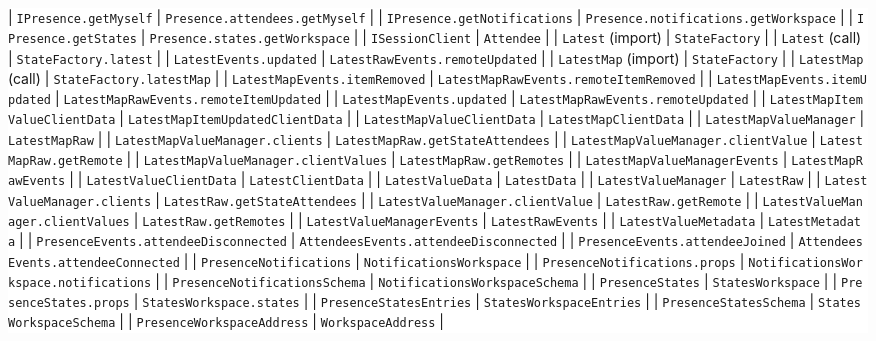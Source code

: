 | `IPresence.getMyself` | `Presence.attendees.getMyself` |
| `IPresence.getNotifications` | `Presence.notifications.getWorkspace` |
| `IPresence.getStates` | `Presence.states.getWorkspace` |
| `ISessionClient` | `Attendee` |
| `Latest` (import) | `StateFactory` |
| `Latest` (call) | `StateFactory.latest` |
| `LatestEvents.updated` | `LatestRawEvents.remoteUpdated` |
| `LatestMap` (import) | `StateFactory` |
| `LatestMap` (call) | `StateFactory.latestMap` |
| `LatestMapEvents.itemRemoved` | `LatestMapRawEvents.remoteItemRemoved` |
| `LatestMapEvents.itemUpdated` | `LatestMapRawEvents.remoteItemUpdated` |
| `LatestMapEvents.updated` | `LatestMapRawEvents.remoteUpdated` |
| `LatestMapItemValueClientData` | `LatestMapItemUpdatedClientData` |
| `LatestMapValueClientData` | `LatestMapClientData` |
| `LatestMapValueManager` | `LatestMapRaw` |
| `LatestMapValueManager.clients` | `LatestMapRaw.getStateAttendees` |
| `LatestMapValueManager.clientValue` | `LatestMapRaw.getRemote` |
| `LatestMapValueManager.clientValues` | `LatestMapRaw.getRemotes` |
| `LatestMapValueManagerEvents` | `LatestMapRawEvents` |
| `LatestValueClientData` | `LatestClientData` |
| `LatestValueData` | `LatestData` |
| `LatestValueManager` | `LatestRaw` |
| `LatestValueManager.clients` | `LatestRaw.getStateAttendees` |
| `LatestValueManager.clientValue` | `LatestRaw.getRemote` |
| `LatestValueManager.clientValues` | `LatestRaw.getRemotes` |
| `LatestValueManagerEvents` | `LatestRawEvents` |
| `LatestValueMetadata` | `LatestMetadata` |
| `PresenceEvents.attendeeDisconnected` | `AttendeesEvents.attendeeDisconnected` |
| `PresenceEvents.attendeeJoined` | `AttendeesEvents.attendeeConnected` |
| `PresenceNotifications` | `NotificationsWorkspace` |
| `PresenceNotifications.props` | `NotificationsWorkspace.notifications` |
| `PresenceNotificationsSchema` | `NotificationsWorkspaceSchema` |
| `PresenceStates` | `StatesWorkspace` |
| `PresenceStates.props` | `StatesWorkspace.states` |
| `PresenceStatesEntries` | `StatesWorkspaceEntries` |
| `PresenceStatesSchema` | `StatesWorkspaceSchema` |
| `PresenceWorkspaceAddress` | `WorkspaceAddress` |